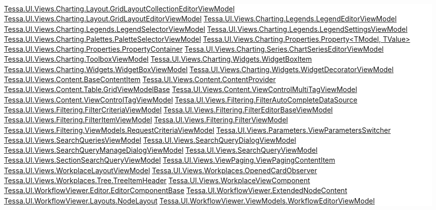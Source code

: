 [Tessa.UI.Views.Charting.Layout.GridLayoutCollectionEditorViewModel](T_Tessa_UI_Views_Charting_Layout_GridLayoutCollectionEditorViewModel.htm)
[Tessa.UI.Views.Charting.Layout.GridLayoutEditorViewModel](T_Tessa_UI_Views_Charting_Layout_GridLayoutEditorViewModel.htm)
[Tessa.UI.Views.Charting.Legends.LegendEditorViewModel](T_Tessa_UI_Views_Charting_Legends_LegendEditorViewModel.htm)
[Tessa.UI.Views.Charting.Legends.LegendSelectorViewModel](T_Tessa_UI_Views_Charting_Legends_LegendSelectorViewModel.htm)
[Tessa.UI.Views.Charting.Legends.LegendSettingsViewModel](T_Tessa_UI_Views_Charting_Legends_LegendSettingsViewModel.htm)
[Tessa.UI.Views.Charting.Palettes.PaletteSelectorViewModel](T_Tessa_UI_Views_Charting_Palettes_PaletteSelectorViewModel.htm)
[Tessa.UI.Views.Charting.Properties.Property<TModel,
TValue>](T_Tessa_UI_Views_Charting_Properties_Property_2.htm)
[Tessa.UI.Views.Charting.Properties.PropertyContainer<TModel>](T_Tessa_UI_Views_Charting_Properties_PropertyContainer_1.htm)
[Tessa.UI.Views.Charting.Series.ChartSeriesEditorViewModel](T_Tessa_UI_Views_Charting_Series_ChartSeriesEditorViewModel.htm)
[Tessa.UI.Views.Charting.ToolboxViewModel](T_Tessa_UI_Views_Charting_ToolboxViewModel.htm)
[Tessa.UI.Views.Charting.Widgets.WidgetBoxItem](T_Tessa_UI_Views_Charting_Widgets_WidgetBoxItem.htm)
[Tessa.UI.Views.Charting.Widgets.WidgetBoxViewModel](T_Tessa_UI_Views_Charting_Widgets_WidgetBoxViewModel.htm)
[Tessa.UI.Views.Charting.Widgets.WidgetDecoratorViewModel](T_Tessa_UI_Views_Charting_Widgets_WidgetDecoratorViewModel.htm)
[Tessa.UI.Views.Content.BaseContentItem](T_Tessa_UI_Views_Content_BaseContentItem.htm)
[Tessa.UI.Views.Content.ContentProvider](T_Tessa_UI_Views_Content_ContentProvider.htm)
[Tessa.UI.Views.Content.Table.GridViewModelBase](T_Tessa_UI_Views_Content_Table_GridViewModelBase.htm)
[Tessa.UI.Views.Content.ViewControlMultiTagViewModel](T_Tessa_UI_Views_Content_ViewControlMultiTagViewModel.htm)
[Tessa.UI.Views.Content.ViewControlTagViewModel](T_Tessa_UI_Views_Content_ViewControlTagViewModel.htm)
[Tessa.UI.Views.Filtering.FilterAutoCompleteDataSource](T_Tessa_UI_Views_Filtering_FilterAutoCompleteDataSource.htm)
[Tessa.UI.Views.Filtering.FilterCriteriaViewModel](T_Tessa_UI_Views_Filtering_FilterCriteriaViewModel.htm)
[Tessa.UI.Views.Filtering.FilterEditorBaseViewModel](T_Tessa_UI_Views_Filtering_FilterEditorBaseViewModel.htm)
[Tessa.UI.Views.Filtering.FilterItemViewModel](T_Tessa_UI_Views_Filtering_FilterItemViewModel.htm)
[Tessa.UI.Views.Filtering.FilterViewModel](T_Tessa_UI_Views_Filtering_FilterViewModel.htm)
[Tessa.UI.Views.Filtering.ViewModels.RequestCriteriaViewModel](T_Tessa_UI_Views_Filtering_ViewModels_RequestCriteriaViewModel.htm)
[Tessa.UI.Views.Parameters.ViewParametersSwitcher](T_Tessa_UI_Views_Parameters_ViewParametersSwitcher.htm)
[Tessa.UI.Views.SearchQueriesViewModel](T_Tessa_UI_Views_SearchQueriesViewModel.htm)
[Tessa.UI.Views.SearchQueryDialogViewModel](T_Tessa_UI_Views_SearchQueryDialogViewModel.htm)
[Tessa.UI.Views.SearchQueryManageDialogViewModel](T_Tessa_UI_Views_SearchQueryManageDialogViewModel.htm)
[Tessa.UI.Views.SearchQueryViewModel](T_Tessa_UI_Views_SearchQueryViewModel.htm)
[Tessa.UI.Views.SectionSearchQueryViewModel](T_Tessa_UI_Views_SectionSearchQueryViewModel.htm)
[Tessa.UI.Views.ViewPaging.ViewPagingContentItem](T_Tessa_UI_Views_ViewPaging_ViewPagingContentItem.htm)
[Tessa.UI.Views.WorkplaceLayoutViewModel](T_Tessa_UI_Views_WorkplaceLayoutViewModel.htm)
[Tessa.UI.Views.Workplaces.OpenedCardObserver](T_Tessa_UI_Views_Workplaces_OpenedCardObserver.htm)
[Tessa.UI.Views.Workplaces.Tree.TreeItemHeader<TTreeItemHeader>](T_Tessa_UI_Views_Workplaces_Tree_TreeItemHeader_1.htm)
[Tessa.UI.Views.WorkplaceViewComponent](T_Tessa_UI_Views_WorkplaceViewComponent.htm)
[Tessa.UI.WorkflowViewer.Editor.EditorComponentBase](T_Tessa_UI_WorkflowViewer_Editor_EditorComponentBase.htm)
[Tessa.UI.WorkflowViewer.ExtendedNodeContent](T_Tessa_UI_WorkflowViewer_ExtendedNodeContent.htm)
[Tessa.UI.WorkflowViewer.Layouts.NodeLayout](T_Tessa_UI_WorkflowViewer_Layouts_NodeLayout.htm)
[Tessa.UI.WorkflowViewer.ViewModels.WorkflowEditorViewModel](T_Tessa_UI_WorkflowViewer_ViewModels_WorkflowEditorViewModel.htm)